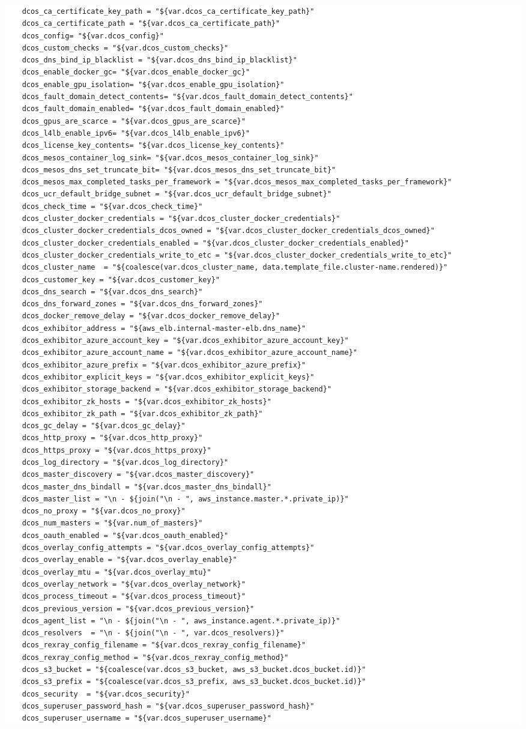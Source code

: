 ```hcl
    dcos_ca_certificate_key_path = "${var.dcos_ca_certificate_key_path}"
    dcos_ca_certificate_path = "${var.dcos_ca_certificate_path}"
    dcos_config= "${var.dcos_config}"
    dcos_custom_checks = "${var.dcos_custom_checks}"
    dcos_dns_bind_ip_blacklist = "${var.dcos_dns_bind_ip_blacklist}"
    dcos_enable_docker_gc= "${var.dcos_enable_docker_gc}"
    dcos_enable_gpu_isolation= "${var.dcos_enable_gpu_isolation}"
    dcos_fault_domain_detect_contents= "${var.dcos_fault_domain_detect_contents}"
    dcos_fault_domain_enabled= "${var.dcos_fault_domain_enabled}"
    dcos_gpus_are_scarce = "${var.dcos_gpus_are_scarce}"
    dcos_l4lb_enable_ipv6= "${var.dcos_l4lb_enable_ipv6}"
    dcos_license_key_contents= "${var.dcos_license_key_contents}"
    dcos_mesos_container_log_sink= "${var.dcos_mesos_container_log_sink}"
    dcos_mesos_dns_set_truncate_bit= "${var.dcos_mesos_dns_set_truncate_bit}"
    dcos_mesos_max_completed_tasks_per_framework = "${var.dcos_mesos_max_completed_tasks_per_framework}"
    dcos_ucr_default_bridge_subnet = "${var.dcos_ucr_default_bridge_subnet}"
    dcos_check_time = "${var.dcos_check_time}"
    dcos_cluster_docker_credentials = "${var.dcos_cluster_docker_credentials}"
    dcos_cluster_docker_credentials_dcos_owned = "${var.dcos_cluster_docker_credentials_dcos_owned}"
    dcos_cluster_docker_credentials_enabled = "${var.dcos_cluster_docker_credentials_enabled}"
    dcos_cluster_docker_credentials_write_to_etc = "${var.dcos_cluster_docker_credentials_write_to_etc}"
    dcos_cluster_name  = "${coalesce(var.dcos_cluster_name, data.template_file.cluster-name.rendered)}"
    dcos_customer_key = "${var.dcos_customer_key}"
    dcos_dns_search = "${var.dcos_dns_search}"
    dcos_dns_forward_zones = "${var.dcos_dns_forward_zones}"
    dcos_docker_remove_delay = "${var.dcos_docker_remove_delay}"
    dcos_exhibitor_address = "${aws_elb.internal-master-elb.dns_name}"
    dcos_exhibitor_azure_account_key = "${var.dcos_exhibitor_azure_account_key}"
    dcos_exhibitor_azure_account_name = "${var.dcos_exhibitor_azure_account_name}"
    dcos_exhibitor_azure_prefix = "${var.dcos_exhibitor_azure_prefix}"
    dcos_exhibitor_explicit_keys = "${var.dcos_exhibitor_explicit_keys}"
    dcos_exhibitor_storage_backend = "${var.dcos_exhibitor_storage_backend}"
    dcos_exhibitor_zk_hosts = "${var.dcos_exhibitor_zk_hosts}"
    dcos_exhibitor_zk_path = "${var.dcos_exhibitor_zk_path}"
    dcos_gc_delay = "${var.dcos_gc_delay}"
    dcos_http_proxy = "${var.dcos_http_proxy}"
    dcos_https_proxy = "${var.dcos_https_proxy}"
    dcos_log_directory = "${var.dcos_log_directory}"
    dcos_master_discovery = "${var.dcos_master_discovery}"
    dcos_master_dns_bindall = "${var.dcos_master_dns_bindall}"
    dcos_master_list = "\n - ${join("\n - ", aws_instance.master.*.private_ip)}"
    dcos_no_proxy = "${var.dcos_no_proxy}"
    dcos_num_masters = "${var.num_of_masters}"
    dcos_oauth_enabled = "${var.dcos_oauth_enabled}"
    dcos_overlay_config_attempts = "${var.dcos_overlay_config_attempts}"
    dcos_overlay_enable = "${var.dcos_overlay_enable}"
    dcos_overlay_mtu = "${var.dcos_overlay_mtu}"
    dcos_overlay_network = "${var.dcos_overlay_network}"
    dcos_process_timeout = "${var.dcos_process_timeout}"
    dcos_previous_version = "${var.dcos_previous_version}"
    dcos_agent_list = "\n - ${join("\n - ", aws_instance.agent.*.private_ip)}"
    dcos_resolvers  = "\n - ${join("\n - ", var.dcos_resolvers)}"
    dcos_rexray_config_filename = "${var.dcos_rexray_config_filename}"
    dcos_rexray_config_method = "${var.dcos_rexray_config_method}"
    dcos_s3_bucket = "${coalesce(var.dcos_s3_bucket, aws_s3_bucket.dcos_bucket.id)}"
    dcos_s3_prefix = "${coalesce(var.dcos_s3_prefix, aws_s3_bucket.dcos_bucket.id)}"
    dcos_security  = "${var.dcos_security}"
    dcos_superuser_password_hash = "${var.dcos_superuser_password_hash}"
    dcos_superuser_username = "${var.dcos_superuser_username}"
```